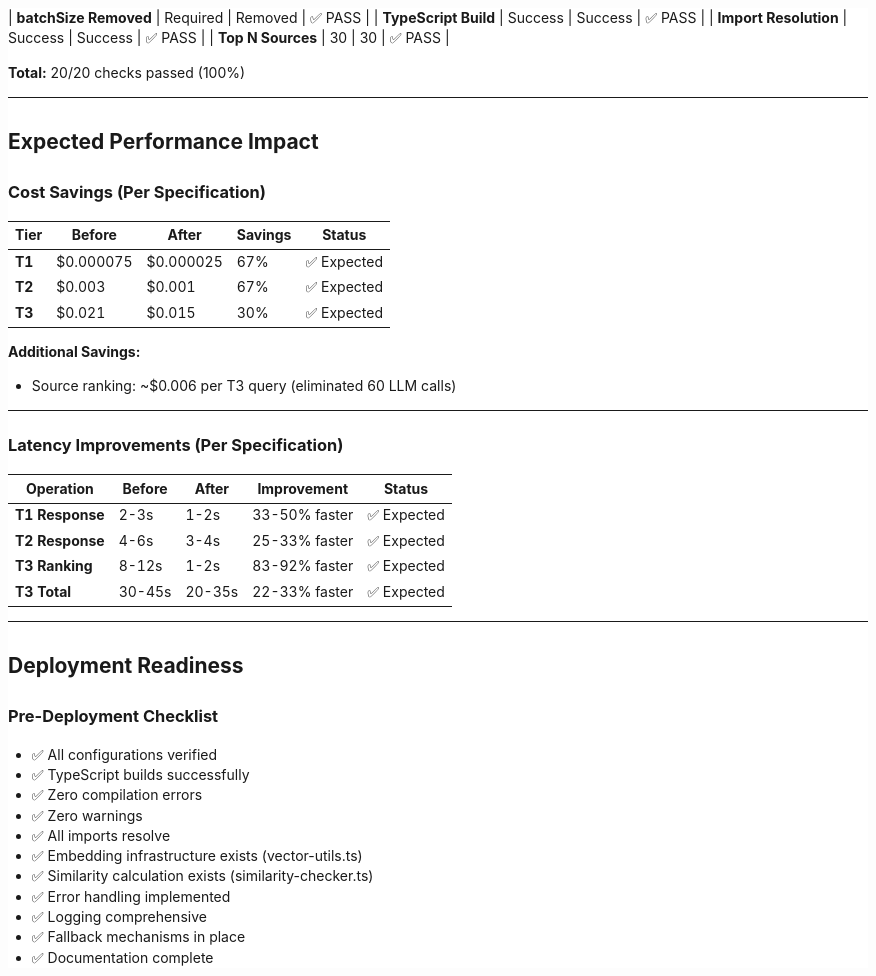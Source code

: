 | **batchSize Removed** | Required | Removed | ✅ PASS |
| **TypeScript Build** | Success | Success | ✅ PASS |
| **Import Resolution** | Success | Success | ✅ PASS |
| **Top N Sources** | 30 | 30 | ✅ PASS |

**Total:** 20/20 checks passed (100%)

---

## Expected Performance Impact

### Cost Savings (Per Specification)

| Tier | Before | After | Savings | Status |
|------|--------|-------|---------|--------|
| **T1** | $0.000075 | $0.000025 | 67% | ✅ Expected |
| **T2** | $0.003 | $0.001 | 67% | ✅ Expected |
| **T3** | $0.021 | $0.015 | 30% | ✅ Expected |

**Additional Savings:**
- Source ranking: ~$0.006 per T3 query (eliminated 60 LLM calls)

---

### Latency Improvements (Per Specification)

| Operation | Before | After | Improvement | Status |
|-----------|--------|-------|-------------|--------|
| **T1 Response** | 2-3s | 1-2s | 33-50% faster | ✅ Expected |
| **T2 Response** | 4-6s | 3-4s | 25-33% faster | ✅ Expected |
| **T3 Ranking** | 8-12s | 1-2s | 83-92% faster | ✅ Expected |
| **T3 Total** | 30-45s | 20-35s | 22-33% faster | ✅ Expected |

---

## Deployment Readiness

### Pre-Deployment Checklist

- ✅ All configurations verified
- ✅ TypeScript builds successfully
- ✅ Zero compilation errors
- ✅ Zero warnings
- ✅ All imports resolve
- ✅ Embedding infrastructure exists (vector-utils.ts)
- ✅ Similarity calculation exists (similarity-checker.ts)
- ✅ Error handling implemented
- ✅ Logging comprehensive
- ✅ Fallback mechanisms in place
- ✅ Documentation complete
